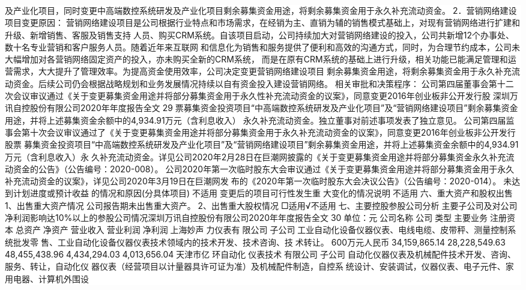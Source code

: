 及产业化项目，同时变更中高端数控系统研发及产业化项目剩余募集资金用途，将剩余募集资金用于永久补充流动资金。
2．营销网络建设项目变更原因：
营销网络建设项目是公司根据行业特点和市场需求，在经销为主、直销为辅的销售模式基础上，对现有营销网络进行扩建和升级、新增销售、客服及销售支持
人员、购买CRM系统。自该项目启动，公司持续加大对营销网络建设的投入，公司共新增12个办事处、数十名专业营销和客户服务人员。随着近年来互联网
和信息化为销售和服务提供了便利和高效的沟通方式，同时，为合理节约成本，公司未大幅增加对各营销网络固定资产的投入，亦未购买全新的CRM系统，
而是在原有CRM系统的基础上进行升级，相关功能已能满足管理和运营需求，大大提升了管理效率。为提高资金使用效率，公司决定变更营销网络建设项目
剩余募集资金用途，将剩余募集资金用于永久补充流动资金。后续公司仍会根据战略规划和业务发展情况持续以自有资金投入建设营销网络。
相关审批和决策程序：
公司第四届董事会第十二次会议审议通过《关于变更募集资金用途并将部分募集资金用于永久性补充流动资金的议案》，同意变更2016年创业板非公开发行股
深圳万讯自控股份有限公司2020年年度报告全文
29
票募集资金投资项目“中高端数控系统研发及产业化项目”及“营销网络建设项目”剩余募集资金用途，并将上述募集资金余额中的4,934.91万元（含利息收入）
永久补充流动资金。独立董事对前述事项发表了独立意见。
公司第四届监事会第十次会议审议通过了《关于变更募集资金用途并将部分募集资金用于永久补充流动资金的议案》，同意变更2016年创业板非公开发行股票
募集资金投资项目“中高端数控系统研发及产业化项目”及“营销网络建设项目”剩余募集资金用途，并将上述募集资金余额中的4,934.91万元（含利息收入）永
久补充流动资金。详见公司2020年2月28日在巨潮网披露的《关于变更募集资金用途并将部分募集资金永久补充流动资金的公告》（公告编号：2020-008）。
公司2020年第一次临时股东大会审议通过《关于变更募集资金用途并将部分募集资金用于永久补充流动资金的议案》，详见公司2020年3月19日在巨潮网发
布的《2020年第一次临时股东大会决议公告》（公告编号：2020-014）。
未达到计划进度或预计收益
的情况和原因(分具体项目)
不适用
变更后的项目可行性发生重
大变化的情况说明
不适用
六、重大资产和股权出售
1、出售重大资产情况
公司报告期未出售重大资产。
2、出售重大股权情况
□适用√不适用
七、主要控股参股公司分析
主要子公司及对公司净利润影响达10%以上的参股公司情况深圳万讯自控股份有限公司2020年年度报告全文
30
单位：元
公司名称
公司
类型
主要业务
注册资本
总资产
净资产
营业收入
营业利润
净利润
上海妙声
力仪表有
限公司
子公司
工业自动化设备仪器仪表、电线电缆、皮带秤、测量控制系统批发零
售、工业自动化设备仪器仪表技术领域内的技术开发、技术咨询、技
术转让。
600万元人民币
34,159,865.14
28,228,549.63
48,455,438.96
4,434,294.03
4,013,656.04
天津市亿
环自动化
仪表技术
有限公司
子公司
自动化仪器仪表及机械配件技术开发、咨询、服务、转让，自动化仪
器仪表（经营项目以计量器具许可证为准）及机械配件制造，自控系
统设计、安装调试，仪器仪表、电子元件、家用电器、计算机外围设